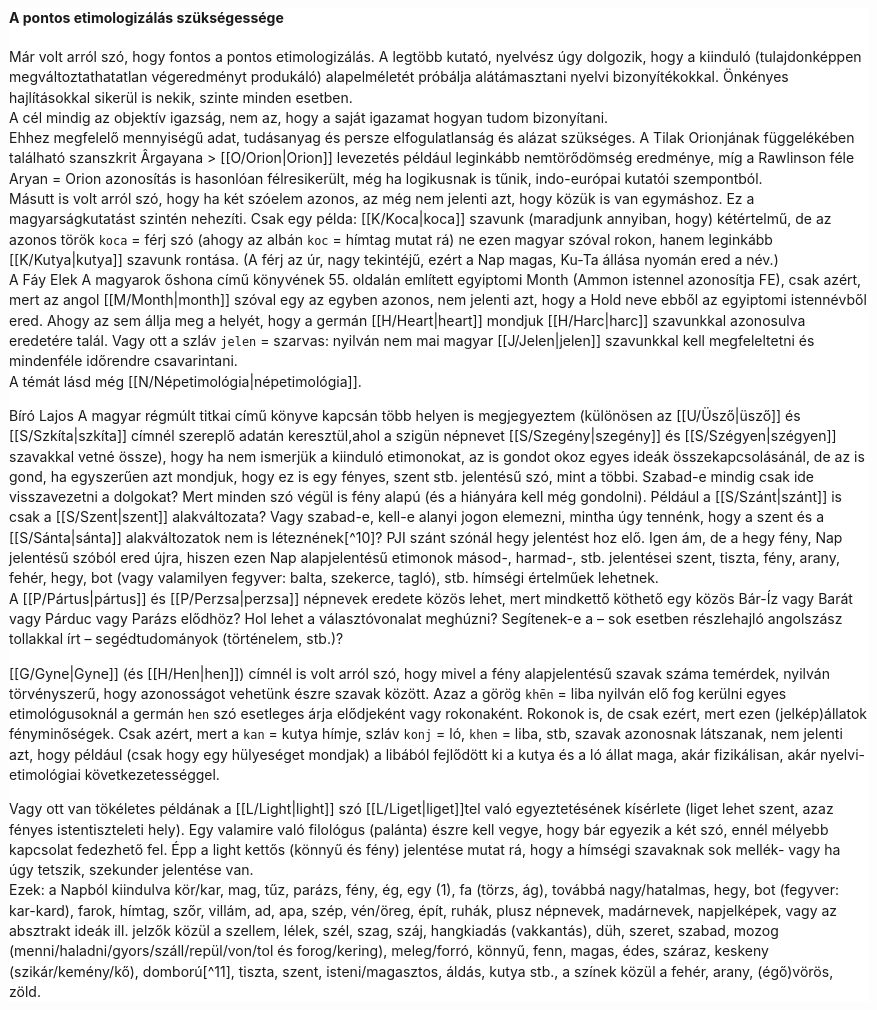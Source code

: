 

#### A pontos etimologizálás szükségessége

Már volt arról szó, hogy fontos a pontos etimologizálás. A legtöbb kutató, nyelvész úgy dolgozik, hogy a kiinduló (tulajdonképpen megváltoztathatatlan végeredményt produkáló) alapelméletét próbálja alátámasztani nyelvi bizonyítékokkal. Önkényes hajlításokkal sikerül is nekik, szinte minden esetben.  
A cél mindig az objektív igazság, nem az, hogy a saját igazamat hogyan tudom bizonyítani.   
Ehhez megfelelő mennyiségű adat, tudásanyag és persze elfogulatlanság és alázat szükséges. A Tilak Orionjának függelékében található szanszkrit Ârgayana > [[O/Orion\|Orion]] levezetés például leginkább nemtörődömség eredménye, míg a Rawlinson féle Aryan = Orion azonosítás is hasonlóan félresikerült, még ha logikusnak is tűnik, indo-európai kutatói szempontból.  
Másutt is volt arról szó, hogy ha két szóelem azonos, az még nem jelenti azt, hogy közük is van egymáshoz. Ez a magyarságkutatást szintén nehezíti. Csak egy példa: [[K/Koca\|koca]] szavunk (maradjunk annyiban, hogy) kétértelmű, de az azonos török `koca` = férj szó (ahogy az albán `koc` = hímtag mutat rá) ne ezen magyar szóval rokon, hanem leginkább [[K/Kutya\|kutya]] szavunk rontása. (A férj az úr, nagy tekintéjű, ezért a Nap magas, Ku-Ta állása nyomán ered a név.)  
A Fáy Elek A magyarok őshona című könyvének 55. oldalán említett egyiptomi Month (Ammon istennel azonosítja FE), csak azért, mert az angol [[M/Month\|month]] szóval egy az egyben azonos, nem jelenti azt, hogy a Hold neve ebből az egyiptomi istennévből ered. Ahogy az sem állja meg a helyét, hogy a germán [[H/Heart\|heart]] mondjuk [[H/Harc\|harc]] szavunkkal azonosulva eredetére talál. Vagy ott a szláv `jelen` = szarvas: nyilván nem mai magyar [[J/Jelen\|jelen]] szavunkkal kell megfeleltetni és mindenféle időrendre csavarintani.  
A témát lásd még [[N/Népetimológia\|népetimológia]].  



Bíró Lajos A magyar régmúlt titkai című könyve kapcsán több helyen is megjegyeztem (különösen az [[U/Üsző\|üsző]] és [[S/Szkíta\|szkíta]] címnél szereplő adatán keresztül,ahol a szigün népnevet [[S/Szegény\|szegény]] és [[S/Szégyen\|szégyen]] szavakkal vetné össze), hogy ha nem ismerjük a kiinduló etimonokat, az is gondot okoz egyes ideák összekapcsolásánál, de az is gond, ha egyszerűen azt mondjuk, hogy ez is egy fényes, szent stb. jelentésű szó, mint a többi. Szabad-e mindig csak ide visszavezetni a dolgokat? Mert minden szó végül is fény alapú (és a hiányára kell még gondolni). Például a [[S/Szánt\|szánt]] is csak a [[S/Szent\|szent]] alakváltozata? Vagy szabad-e, kell-e alanyi jogon elemezni, mintha úgy tennénk, hogy a szent és a [[S/Sánta\|sánta]] alakváltozatok nem is léteznének[^10]? PJI szánt szónál hegy jelentést hoz elő. Igen ám, de a hegy fény, Nap jelentésű szóból ered újra, hiszen ezen Nap alapjelentésű etimonok másod-, harmad-, stb. jelentései szent, tiszta, fény, arany, fehér, hegy, bot (vagy valamilyen fegyver: balta, szekerce, tagló), stb. hímségi értelműek lehetnek.  
A [[P/Pártus\|pártus]] és [[P/Perzsa\|perzsa]] népnevek eredete közös lehet, mert mindkettő köthető egy közös Bár-Íz vagy Barát vagy Párduc vagy Parázs elődhöz? Hol lehet a választóvonalat meghúzni? Segítenek-e a – sok esetben részlehajló angolszász tollakkal írt – segédtudományok (történelem, stb.)?  
  
[[G/Gyne\|Gyne]] (és [[H/Hen\|hen]]) címnél is volt arról szó, hogy mivel a fény alapjelentésű szavak száma temérdek, nyilván törvényszerű, hogy azonosságot vehetünk észre szavak között. Azaz a görög `khēn` = liba nyilván elő fog kerülni egyes etimológusoknál a germán `hen` szó esetleges árja elődjeként vagy rokonaként. Rokonok is, de csak ezért, mert ezen (jelkép)állatok fényminőségek. Csak azért, mert a `kan` = kutya hímje, szláv `konj` = ló, `khen` = liba, stb, szavak azonosnak látszanak, nem jelenti azt, hogy például (csak hogy egy hülyeséget mondjak) a libából fejlődött ki a kutya és a ló állat maga, akár fizikálisan, akár nyelvi-etimológiai következetességgel.  
  
  
Vagy ott van tökéletes példának a [[L/Light\|light]] szó [[L/Liget\|liget]]tel való egyeztetésének kísérlete (liget lehet szent, azaz fényes istentiszteleti hely). Egy valamire való filológus (palánta) észre kell vegye, hogy bár egyezik a két szó, ennél mélyebb kapcsolat fedezhető fel. Épp a light kettős (könnyű és fény) jelentése mutat rá, hogy a hímségi szavaknak sok mellék- vagy ha úgy tetszik, szekunder jelentése van.  
Ezek: a Napból kiindulva kör/kar, mag, tűz, parázs, fény, ég, egy (1), fa (törzs, ág), továbbá nagy/hatalmas, hegy, bot (fegyver: kar-kard), farok, hímtag, szőr, villám, ad, apa, szép, vén/öreg, épít, ruhák, plusz népnevek, madárnevek, napjelképek, vagy az absztrakt ideák ill. jelzők közül a szellem, lélek, szél, szag, száj, hangkiadás (vakkantás), düh, szeret, szabad, mozog (menni/haladni/gyors/száll/repül/von/tol és forog/kering), meleg/forró, könnyű, fenn, magas, édes, száraz, keskeny (szikár/kemény/kő), domború[^11], tiszta, szent, isteni/magasztos, áldás, kutya stb., a színek közül a fehér, arany, (égő)vörös, zöld.  